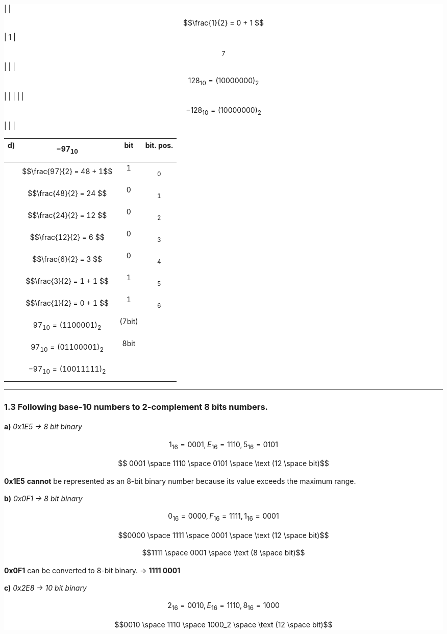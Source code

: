 |   |$$\frac{1}{2} = 0 + 1  $$|  1  |  $$_7$$  |
|   |$$128_{10} = (1000 0000)_2$$ | |          |
|   |$$-128_{10} = (1000 0000)_2$$ | |          |


|d) |$$-97_{10}$$              | bit | bit. pos.|
|:--|:------------------------|:---:|:--------:|
|   |$$\frac{97}{2} = 48 + 1$$|  1  |  $$_0$$  |
|   |$$\frac{48}{2} = 24    $$|  0  |  $$_1$$  |
|   |$$\frac{24}{2} = 12    $$|  0  |  $$_2$$  |
|   |$$\frac{12}{2} = 6     $$|  0  |  $$_3$$  |
|   |$$\frac{6}{2} = 3      $$|  0  |  $$_4$$  |
|   |$$\frac{3}{2} = 1 + 1  $$|  1  |  $$_5$$  |
|   |$$\frac{1}{2} = 0 + 1  $$|  1  |  $$_6$$  |
|   |$$97_{10} =(1100001)_2$$ |(7bit)|         |
|   |$$97_{10} =(01100001)_2$$| 8bit|          |
|   | $$-97_{10} = (10011111)_2$$| | |


___


### 1.3 Following base-10 numbers to 2-complement 8 bits numbers. 
__a)__ _0x1E5 → 8 bit binary_

$$1_{16} = 0001, E_{16} = 1110, 5_{16} = 0101$$

$$ 0001 \space 1110 \space 0101 \space \text (12 \space bit)$$

__0x1E5__ __cannot__ be represented as an 8-bit binary number because its value exceeds the maximum range.

__b)__ _0x0F1 → 8 bit binary_    

$$0_{16} = 0000, F_{16} = 1111, 1_{16} = 0001$$

$$0000 \space 1111 \space 0001 \space \text (12 \space bit)$$

$$1111 \space 0001 \space \text (8 \space bit)$$

__0x0F1__ can be converted to 8-bit binary. → __1111 0001__


__c)__ _0x2E8 → 10 bit binary_

$$2_{16} = 0010, E_{16} = 1110, 8_{16} = 1000$$

$$0010 \space 1110 \space 1000_2 \space \text (12 \space bit)$$
